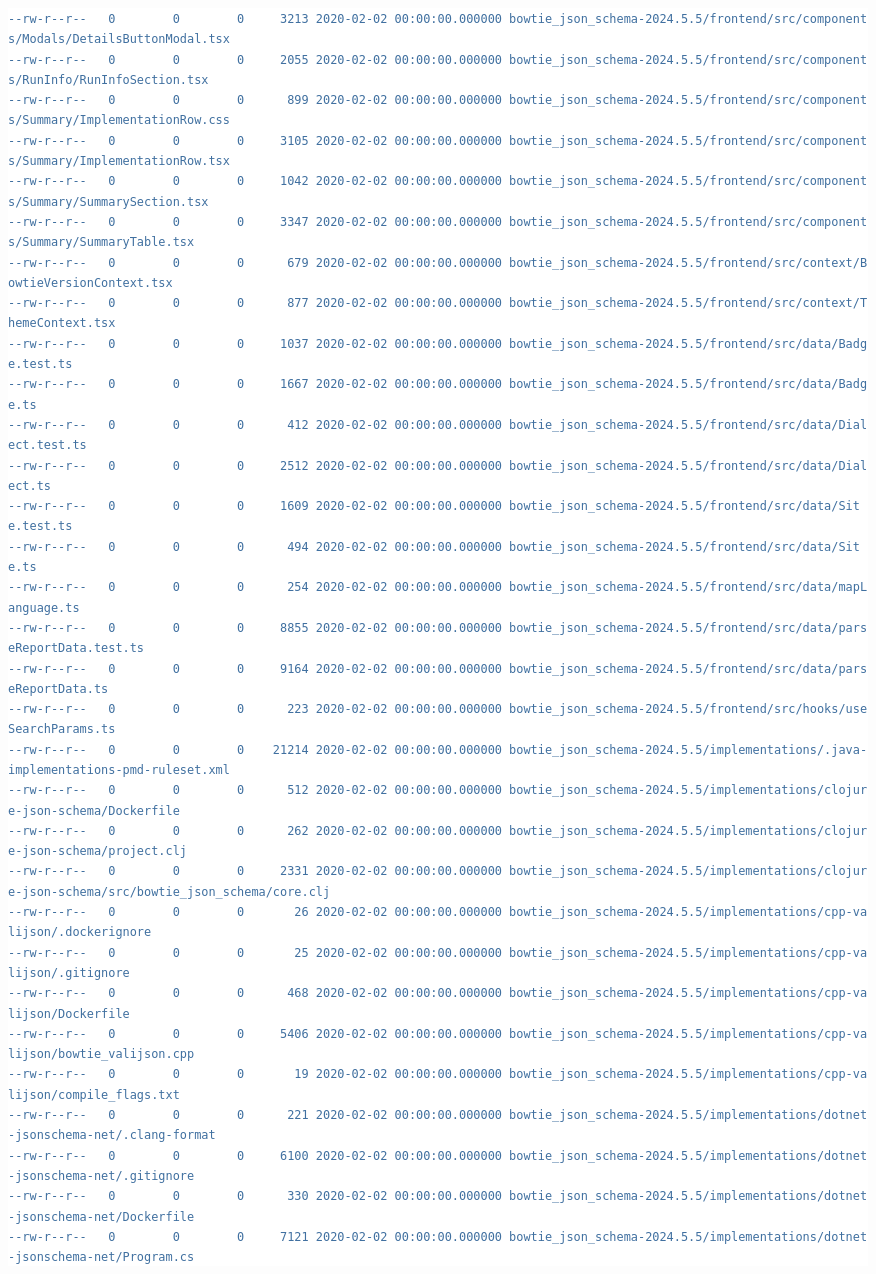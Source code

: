 ```diff
--rw-r--r--   0        0        0     3213 2020-02-02 00:00:00.000000 bowtie_json_schema-2024.5.5/frontend/src/components/Modals/DetailsButtonModal.tsx
--rw-r--r--   0        0        0     2055 2020-02-02 00:00:00.000000 bowtie_json_schema-2024.5.5/frontend/src/components/RunInfo/RunInfoSection.tsx
--rw-r--r--   0        0        0      899 2020-02-02 00:00:00.000000 bowtie_json_schema-2024.5.5/frontend/src/components/Summary/ImplementationRow.css
--rw-r--r--   0        0        0     3105 2020-02-02 00:00:00.000000 bowtie_json_schema-2024.5.5/frontend/src/components/Summary/ImplementationRow.tsx
--rw-r--r--   0        0        0     1042 2020-02-02 00:00:00.000000 bowtie_json_schema-2024.5.5/frontend/src/components/Summary/SummarySection.tsx
--rw-r--r--   0        0        0     3347 2020-02-02 00:00:00.000000 bowtie_json_schema-2024.5.5/frontend/src/components/Summary/SummaryTable.tsx
--rw-r--r--   0        0        0      679 2020-02-02 00:00:00.000000 bowtie_json_schema-2024.5.5/frontend/src/context/BowtieVersionContext.tsx
--rw-r--r--   0        0        0      877 2020-02-02 00:00:00.000000 bowtie_json_schema-2024.5.5/frontend/src/context/ThemeContext.tsx
--rw-r--r--   0        0        0     1037 2020-02-02 00:00:00.000000 bowtie_json_schema-2024.5.5/frontend/src/data/Badge.test.ts
--rw-r--r--   0        0        0     1667 2020-02-02 00:00:00.000000 bowtie_json_schema-2024.5.5/frontend/src/data/Badge.ts
--rw-r--r--   0        0        0      412 2020-02-02 00:00:00.000000 bowtie_json_schema-2024.5.5/frontend/src/data/Dialect.test.ts
--rw-r--r--   0        0        0     2512 2020-02-02 00:00:00.000000 bowtie_json_schema-2024.5.5/frontend/src/data/Dialect.ts
--rw-r--r--   0        0        0     1609 2020-02-02 00:00:00.000000 bowtie_json_schema-2024.5.5/frontend/src/data/Site.test.ts
--rw-r--r--   0        0        0      494 2020-02-02 00:00:00.000000 bowtie_json_schema-2024.5.5/frontend/src/data/Site.ts
--rw-r--r--   0        0        0      254 2020-02-02 00:00:00.000000 bowtie_json_schema-2024.5.5/frontend/src/data/mapLanguage.ts
--rw-r--r--   0        0        0     8855 2020-02-02 00:00:00.000000 bowtie_json_schema-2024.5.5/frontend/src/data/parseReportData.test.ts
--rw-r--r--   0        0        0     9164 2020-02-02 00:00:00.000000 bowtie_json_schema-2024.5.5/frontend/src/data/parseReportData.ts
--rw-r--r--   0        0        0      223 2020-02-02 00:00:00.000000 bowtie_json_schema-2024.5.5/frontend/src/hooks/useSearchParams.ts
--rw-r--r--   0        0        0    21214 2020-02-02 00:00:00.000000 bowtie_json_schema-2024.5.5/implementations/.java-implementations-pmd-ruleset.xml
--rw-r--r--   0        0        0      512 2020-02-02 00:00:00.000000 bowtie_json_schema-2024.5.5/implementations/clojure-json-schema/Dockerfile
--rw-r--r--   0        0        0      262 2020-02-02 00:00:00.000000 bowtie_json_schema-2024.5.5/implementations/clojure-json-schema/project.clj
--rw-r--r--   0        0        0     2331 2020-02-02 00:00:00.000000 bowtie_json_schema-2024.5.5/implementations/clojure-json-schema/src/bowtie_json_schema/core.clj
--rw-r--r--   0        0        0       26 2020-02-02 00:00:00.000000 bowtie_json_schema-2024.5.5/implementations/cpp-valijson/.dockerignore
--rw-r--r--   0        0        0       25 2020-02-02 00:00:00.000000 bowtie_json_schema-2024.5.5/implementations/cpp-valijson/.gitignore
--rw-r--r--   0        0        0      468 2020-02-02 00:00:00.000000 bowtie_json_schema-2024.5.5/implementations/cpp-valijson/Dockerfile
--rw-r--r--   0        0        0     5406 2020-02-02 00:00:00.000000 bowtie_json_schema-2024.5.5/implementations/cpp-valijson/bowtie_valijson.cpp
--rw-r--r--   0        0        0       19 2020-02-02 00:00:00.000000 bowtie_json_schema-2024.5.5/implementations/cpp-valijson/compile_flags.txt
--rw-r--r--   0        0        0      221 2020-02-02 00:00:00.000000 bowtie_json_schema-2024.5.5/implementations/dotnet-jsonschema-net/.clang-format
--rw-r--r--   0        0        0     6100 2020-02-02 00:00:00.000000 bowtie_json_schema-2024.5.5/implementations/dotnet-jsonschema-net/.gitignore
--rw-r--r--   0        0        0      330 2020-02-02 00:00:00.000000 bowtie_json_schema-2024.5.5/implementations/dotnet-jsonschema-net/Dockerfile
--rw-r--r--   0        0        0     7121 2020-02-02 00:00:00.000000 bowtie_json_schema-2024.5.5/implementations/dotnet-jsonschema-net/Program.cs
```